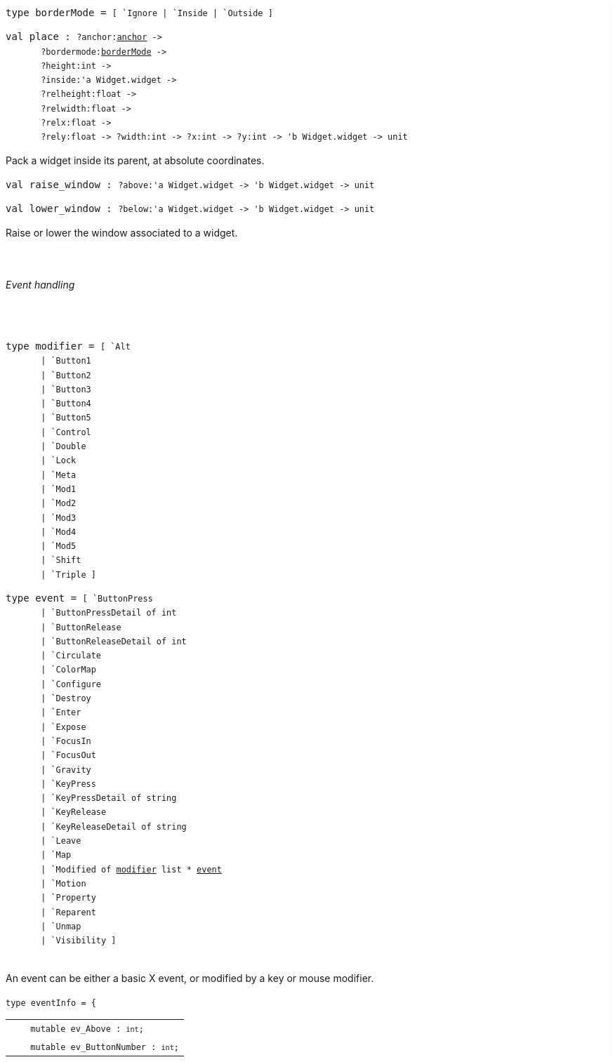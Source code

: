 <pre><span id="TYPEborderMode"><span class="keyword">type</span> <code class="type"></code>borderMode</span> = <code class="type">[ `Ignore | `Inside | `Outside ]</code> </pre>


<pre><span id="VALplace"><span class="keyword">val</span> place</span> : <code class="type">?anchor:<a href="Tk.html#TYPEanchor">anchor</a> -&gt;<br>       ?bordermode:<a href="Tk.html#TYPEborderMode">borderMode</a> -&gt;<br>       ?height:int -&gt;<br>       ?inside:'a Widget.widget -&gt;<br>       ?relheight:float -&gt;<br>       ?relwidth:float -&gt;<br>       ?relx:float -&gt;<br>       ?rely:float -&gt; ?width:int -&gt; ?x:int -&gt; ?y:int -&gt; 'b Widget.widget -&gt; unit</code></pre><div class="info ">
Pack a widget inside its parent, at absolute coordinates.<br>
</div>

<pre><span id="VALraise_window"><span class="keyword">val</span> raise_window</span> : <code class="type">?above:'a Widget.widget -&gt; 'b Widget.widget -&gt; unit</code></pre>
<pre><span id="VALlower_window"><span class="keyword">val</span> lower_window</span> : <code class="type">?below:'a Widget.widget -&gt; 'b Widget.widget -&gt; unit</code></pre><div class="info ">
Raise or lower the window associated to a widget.<br>
</div>
<br>
<h6 id="6_Eventhandling">Event handling</h6><br>

<pre><span id="TYPEmodifier"><span class="keyword">type</span> <code class="type"></code>modifier</span> = <code class="type">[ `Alt<br>       | `Button1<br>       | `Button2<br>       | `Button3<br>       | `Button4<br>       | `Button5<br>       | `Control<br>       | `Double<br>       | `Lock<br>       | `Meta<br>       | `Mod1<br>       | `Mod2<br>       | `Mod3<br>       | `Mod4<br>       | `Mod5<br>       | `Shift<br>       | `Triple ]</code> </pre>


<pre><span id="TYPEevent"><span class="keyword">type</span> <code class="type"></code>event</span> = <code class="type">[ `ButtonPress<br>       | `ButtonPressDetail of int<br>       | `ButtonRelease<br>       | `ButtonReleaseDetail of int<br>       | `Circulate<br>       | `ColorMap<br>       | `Configure<br>       | `Destroy<br>       | `Enter<br>       | `Expose<br>       | `FocusIn<br>       | `FocusOut<br>       | `Gravity<br>       | `KeyPress<br>       | `KeyPressDetail of string<br>       | `KeyRelease<br>       | `KeyReleaseDetail of string<br>       | `Leave<br>       | `Map<br>       | `Modified of <a href="Tk.html#TYPEmodifier">modifier</a> list * <a href="Tk.html#TYPEevent">event</a><br>       | `Motion<br>       | `Property<br>       | `Reparent<br>       | `Unmap<br>       | `Visibility ]</code> </pre>

<br>
An event can be either a basic X event, or modified by a
   key or mouse modifier.<br>

<pre><code><span id="TYPEeventInfo"><span class="keyword">type</span> <code class="type"></code>eventInfo</span> = {</code></pre><table class="typetable">
<tbody><tr>
<td align="left" valign="top">
<code>&nbsp;&nbsp;</code></td>
<td align="left" valign="top">
<code><span class="keyword">mutable&nbsp;</span><span id="TYPEELTeventInfo.ev_Above">ev_Above</span>&nbsp;: <code class="type">int</code>;</code></td>

</tr>
<tr>
<td align="left" valign="top">
<code>&nbsp;&nbsp;</code></td>
<td align="left" valign="top">
<code><span class="keyword">mutable&nbsp;</span><span id="TYPEELTeventInfo.ev_ButtonNumber">ev_ButtonNumber</span>&nbsp;: <code class="type">int</code>;</code></td>
